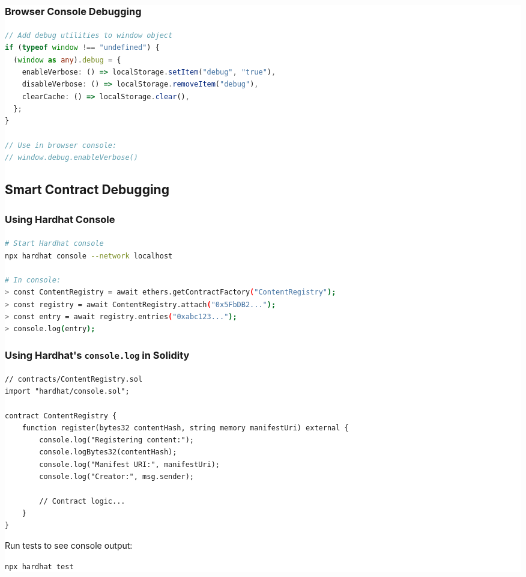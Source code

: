 ### Browser Console Debugging

```typescript
// Add debug utilities to window object
if (typeof window !== "undefined") {
  (window as any).debug = {
    enableVerbose: () => localStorage.setItem("debug", "true"),
    disableVerbose: () => localStorage.removeItem("debug"),
    clearCache: () => localStorage.clear(),
  };
}

// Use in browser console:
// window.debug.enableVerbose()
```

## Smart Contract Debugging

### Using Hardhat Console

```bash
# Start Hardhat console
npx hardhat console --network localhost

# In console:
> const ContentRegistry = await ethers.getContractFactory("ContentRegistry");
> const registry = await ContentRegistry.attach("0x5FbDB2...");
> const entry = await registry.entries("0xabc123...");
> console.log(entry);
```

### Using Hardhat's `console.log` in Solidity

```solidity
// contracts/ContentRegistry.sol
import "hardhat/console.sol";

contract ContentRegistry {
    function register(bytes32 contentHash, string memory manifestUri) external {
        console.log("Registering content:");
        console.logBytes32(contentHash);
        console.log("Manifest URI:", manifestUri);
        console.log("Creator:", msg.sender);
        
        // Contract logic...
    }
}
```

Run tests to see console output:

```bash
npx hardhat test
```
